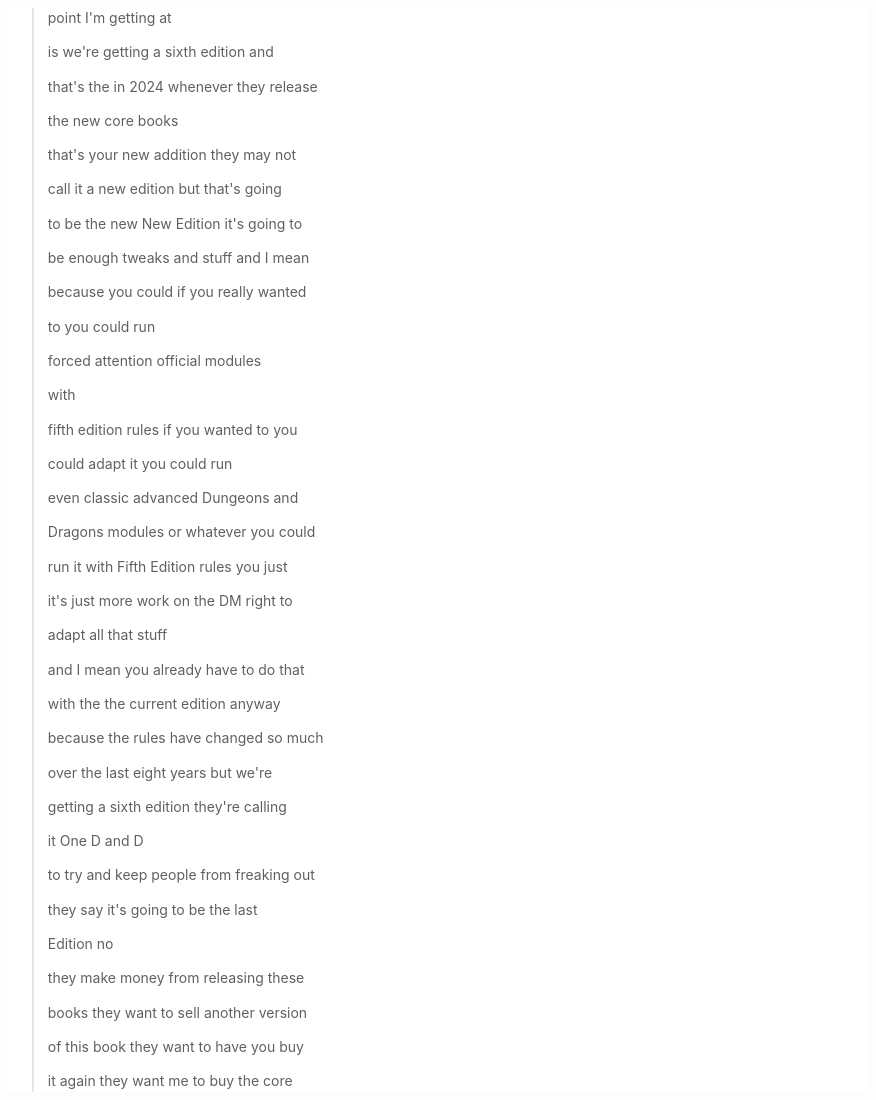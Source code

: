 >
> point I&#39;m getting at
>
> is we&#39;re getting a sixth edition and
>
> that&#39;s the in 2024 whenever they release
>
> the new core books
>
> that&#39;s your new addition they may not
>
> call it a new edition but that&#39;s going
>
> to be the new New Edition it&#39;s going to
>
> be enough tweaks and stuff and I mean
>
> because you could if you really wanted
>
> to you could run
>
> forced attention official modules
>
> with
>
> fifth edition rules if you wanted to you
>
> could adapt it you could run
>
> even classic advanced Dungeons and
>
> Dragons modules or whatever you could
>
> run it with Fifth Edition rules you just
>
> it&#39;s just more work on the DM right to
>
> adapt all that stuff
>
> and I mean you already have to do that
>
> with the the current edition anyway
>
> because the rules have changed so much
>
> over the last eight years but we&#39;re
>
> getting a sixth edition they&#39;re calling
>
> it One D and D
>
> to try and keep people from freaking out
>
> they say it&#39;s going to be the last
>
> Edition no
>
> they make money from releasing these
>
> books they want to sell another version
>
> of this book they want to have you buy
>
> it again they want me to buy the core